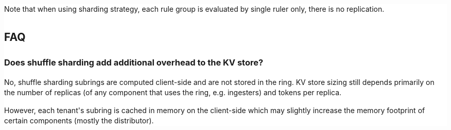 Note that when using sharding strategy, each rule group is evaluated by single ruler only, there is no replication.

## FAQ

### Does shuffle sharding add additional overhead to the KV store?

No, shuffle sharding subrings are computed client-side and are not stored in the ring. KV store sizing still depends primarily on the number of replicas (of any component that uses the ring, e.g. ingesters) and tokens per replica.

However, each tenant's subring is cached in memory on the client-side which may slightly increase the memory footprint of certain components (mostly the distributor).
